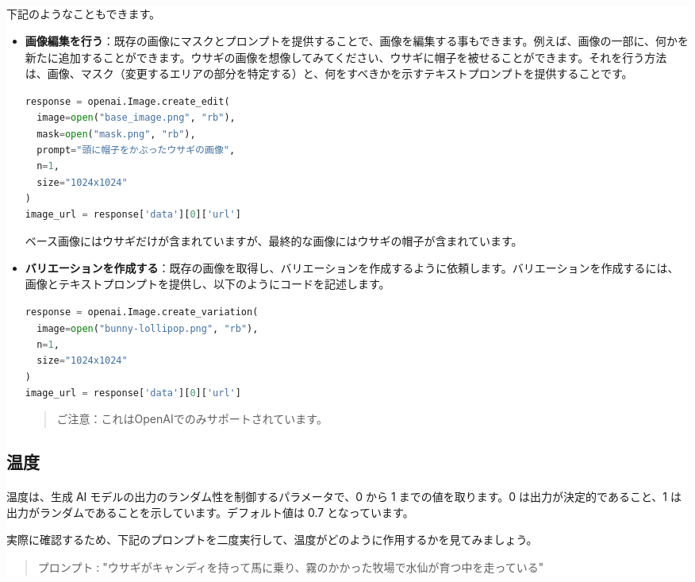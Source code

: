 下記のようなこともできます。

- **画像編集を行う**：既存の画像にマスクとプロンプトを提供することで、画像を編集する事もできます。例えば、画像の一部に、何かを新たに追加することができます。ウサギの画像を想像してみてください、ウサギに帽子を被せることができます。それを行う方法は、画像、マスク（変更するエリアの部分を特定する）と、何をすべきかを示すテキストプロンプトを提供することです。

    ```python
    response = openai.Image.create_edit(
      image=open("base_image.png", "rb"),
      mask=open("mask.png", "rb"),
      prompt="頭に帽子をかぶったウサギの画像",
      n=1,
      size="1024x1024"
    )
    image_url = response['data'][0]['url']
    ```

    ベース画像にはウサギだけが含まれていますが、最終的な画像にはウサギの帽子が含まれています。

- **バリエーションを作成する**：既存の画像を取得し、バリエーションを作成するように依頼します。バリエーションを作成するには、画像とテキストプロンプトを提供し、以下のようにコードを記述します。

    ```python
    response = openai.Image.create_variation(
      image=open("bunny-lollipop.png", "rb"),
      n=1,
      size="1024x1024"
    )
    image_url = response['data'][0]['url']
    ```

    > ご注意：これはOpenAIでのみサポートされています。

## 温度

温度は、生成 AI モデルの出力のランダム性を制御するパラメータで、0 から 1 までの値を取ります。0 は出力が決定的であること、1 は出力がランダムであることを示しています。デフォルト値は 0.7 となっています。

実際に確認するため、下記のプロンプトを二度実行して、温度がどのように作用するかを見てみましょう。

> プロンプト : "ウサギがキャンディを持って馬に乗り、霧のかかった牧場で水仙が育つ中を走っている"
